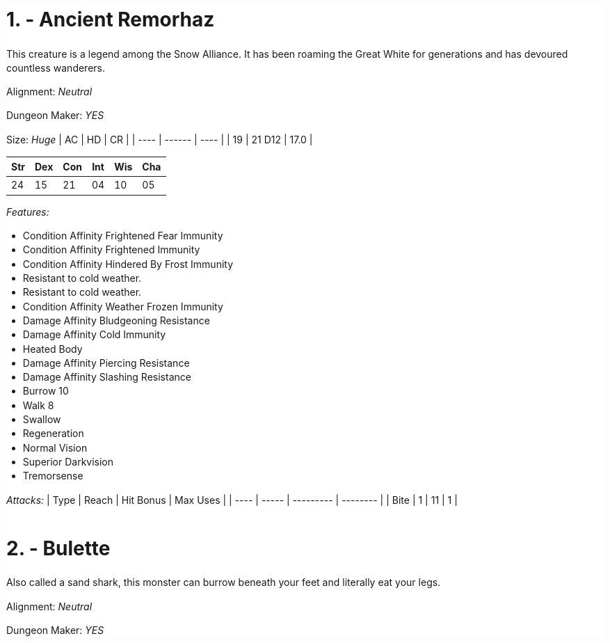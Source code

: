 # 1. - Ancient Remorhaz

This creature is a legend among the Snow Alliance. It has been roaming the Great White for generations and has devoured countless wanderers.

Alignment: *Neutral* 

Dungeon Maker: *YES* 

Size: *Huge* 
|  AC  |   HD   |  CR  |
| ---- | ------ | ---- |
|  19  | 21 D12 | 17.0 |

| Str | Dex | Con | Int | Wis | Cha |
| --- | --- | --- | --- | --- | --- |
|  24 |  15 |  21 |  04 |  10 |  05 |

*Features:*
* Condition Affinity Frightened Fear Immunity
* Condition Affinity Frightened Immunity
* Condition Affinity Hindered By Frost Immunity
* Resistant to cold weather.
* Resistant to cold weather.
* Condition Affinity Weather Frozen Immunity
* Damage Affinity Bludgeoning Resistance
* Damage Affinity Cold Immunity
* Heated Body
* Damage Affinity Piercing Resistance
* Damage Affinity Slashing Resistance
* Burrow 10
* Walk 8
* Swallow
* Regeneration
* Normal Vision
* Superior Darkvision
* Tremorsense

*Attacks:*
| Type | Reach | Hit Bonus | Max Uses |
| ---- | ----- | --------- | -------- |
| Bite | 1 | 11 | 1 |


# 2. - Bulette

Also called a sand shark, this monster can burrow beneath your feet and literally eat your legs.

Alignment: *Neutral* 

Dungeon Maker: *YES* 
